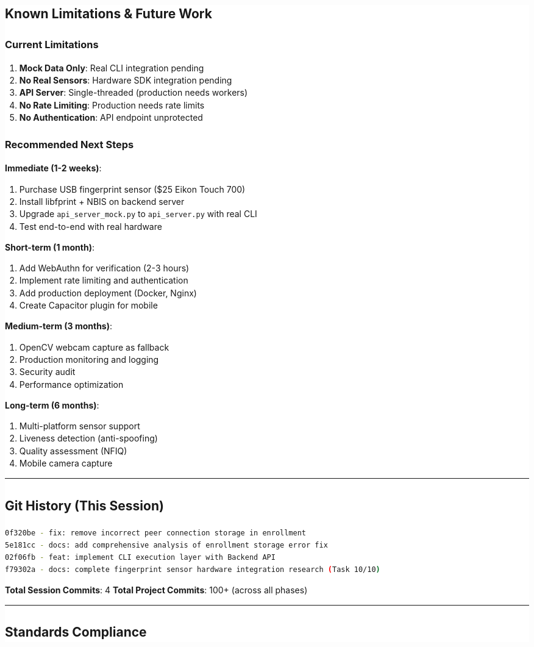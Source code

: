 ## Known Limitations & Future Work

### Current Limitations
1. **Mock Data Only**: Real CLI integration pending
2. **No Real Sensors**: Hardware SDK integration pending
3. **API Server**: Single-threaded (production needs workers)
4. **No Rate Limiting**: Production needs rate limits
5. **No Authentication**: API endpoint unprotected

### Recommended Next Steps

**Immediate (1-2 weeks)**:
1. Purchase USB fingerprint sensor ($25 Eikon Touch 700)
2. Install libfprint + NBIS on backend server
3. Upgrade `api_server_mock.py` to `api_server.py` with real CLI
4. Test end-to-end with real hardware

**Short-term (1 month)**:
1. Add WebAuthn for verification (2-3 hours)
2. Implement rate limiting and authentication
3. Add production deployment (Docker, Nginx)
4. Create Capacitor plugin for mobile

**Medium-term (3 months)**:
1. OpenCV webcam capture as fallback
2. Production monitoring and logging
3. Security audit
4. Performance optimization

**Long-term (6 months)**:
1. Multi-platform sensor support
2. Liveness detection (anti-spoofing)
3. Quality assessment (NFIQ)
4. Mobile camera capture

---

## Git History (This Session)

```bash
0f320be - fix: remove incorrect peer connection storage in enrollment
5e181cc - docs: add comprehensive analysis of enrollment storage error fix
02f06fb - feat: implement CLI execution layer with Backend API
f79302a - docs: complete fingerprint sensor hardware integration research (Task 10/10)
```

**Total Session Commits**: 4
**Total Project Commits**: 100+ (across all phases)

---

## Standards Compliance

